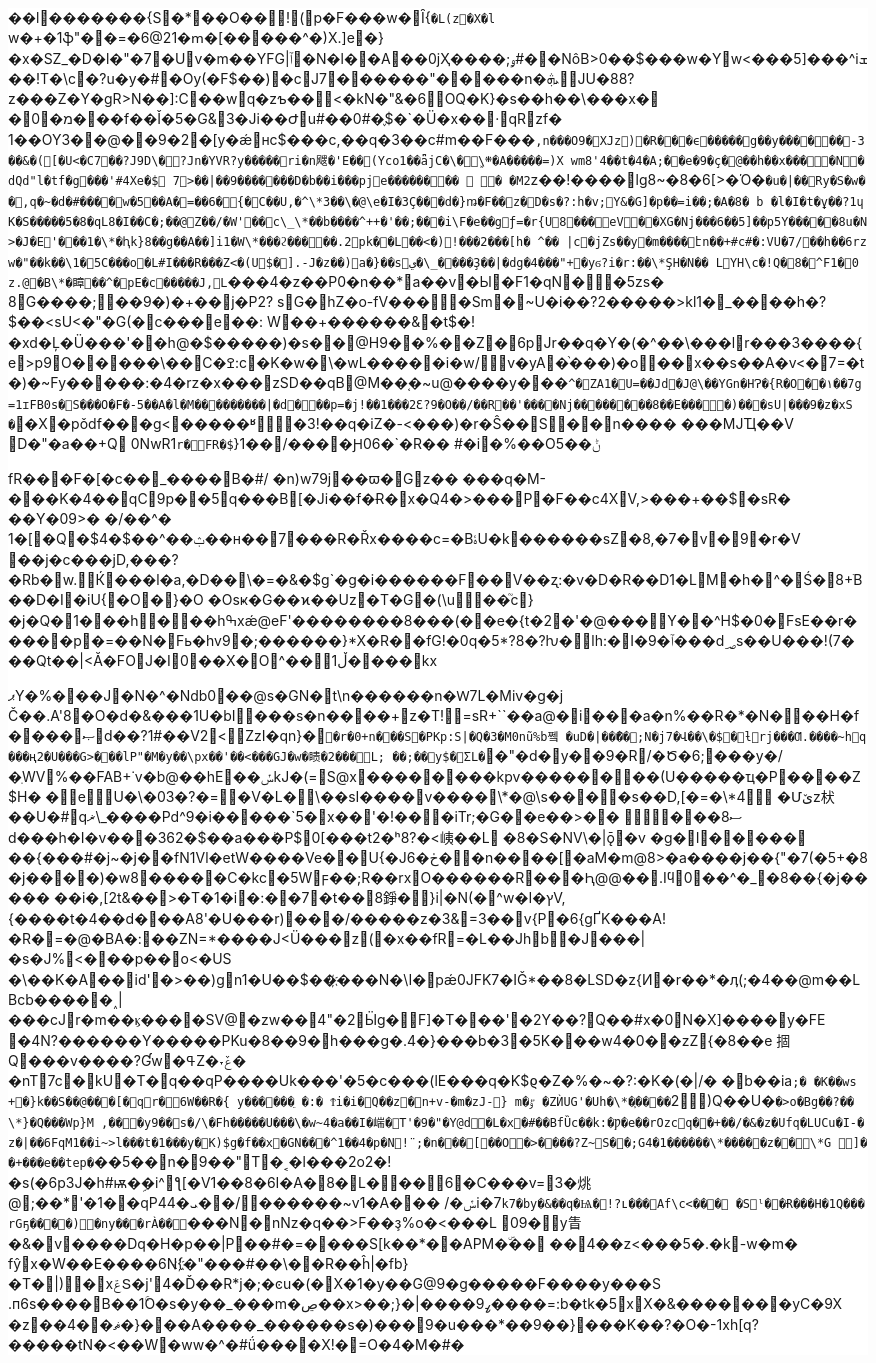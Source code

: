 ��l�������{S�\* ��O��!(p �F���w�Ȋ{`�L(z�X�l`w�+�1ֆ"�͹�=�6@21�ՠ�[�����^�)X.]e�}�x�SZ\_�D�l�"�7�Uv�m��YFG|ٱ�N�l��A��0jҲ����;ۅ#��NôB>0��$���w�Yw<���5]���^iܫ��!T�\c�?u�y�#�Ѹ(�F$��) �c׏J7���� ��"�����n�ܞJU�88?z���Z�Y�gR>N ��]:C��wq�zƅ��<�kN�"&�6OQ�K}�s��h��\���x�㎕�0 �מ���f��Ǐ�5�G&3�Ji��Ժu#��0#�֪$�`�Ü�x��·qRzf� 1��OY3��@��9�2�[y�ǽʜc$���c,��q�3��c#m��F���`,n���O9�XJz)�R���ϵ�����g��y������-3��&�([�U<�C7��?J9D\�?Jn�YVR?y�����ri�n飕�'E��(Yco1��ǟjC�\�\܍͓�A�����=)X wm8'4��t�4�A;��e�9�ҫ�@��h��x����N�dQd"l�tf�g���'#4Xe�$
7>��|��9�������D�b��i���pje��������

� �M2`z��!����lg8~�8�6[>�Ό�`�u�|��Ry�S�w��,q�~�d�#����w�5��A�=��6�{�׭C��U,�^\*3��\�@\e�I�3Ҫ���d�}ꬺ�F��z�D�s�?:h�v;Y&�G]�p��=i��;�A�8�
b
�l�I�t�ұ��?1ɥK�S�����5�8�qL8�I��C�;��@Z��/�W'��c\_\*��b����^++�'��;���i\F�e��gƒ=�r{U8���eV��XG�Nj���6��5]��p5Y�����8u�N>�J�E'���1�\*�ԧk}8��g��A��]i1�W\*���ϩ�����.2pk��L��<�)!���2���[h� ^�� |c�jZs��y�m����էn��+#c#�:VU�7/��h��6rzw�"��k��\1�5C���o�L#I���R���Z<�(U$�].-J�z��)a�}��sي�\_����Ҙ��|�dg�4���"+�yϭ?i�r:��\*ŞH�N��
LYH\c�!Q�8�^F1�0z.@�B\*�瞕��^�pE�c�����J,L`���4�z��P0�n��\*a��v�Ы�F1�qN��5zs�
8G����;��9�)�+��j�P2?
sG�׾hZ �o-fV���󯨧\�Sm�~U�i��?2�����>kl1�\_����h�?$��<sU<�"�G( �c���e��:
W��+���� ��&�t$�!�xd�Ļ�Ü���'��h@�$�����)�s�\�@H9��%��Z�6pJr��q�Y�(�^��\���lr���3����{e>p9O��֐���\��C�ߐ:c�K�w�\�wL�����i�w/v�yA�֨���)�o��x��s��A�v<�7=�t�)�~Fy�����:�4�rz�x���zSD��qB@M��֚�~u@����y���`^�ZA1� U=��Jd�J@\��YGn�HɁ�{R�O��۱��7 g=1ɪFB0s�S���O�F�-5��A�l�M���������|�d���p=�j!��1���2Ɛ?9�O��/��R��'����Nj��������8��E����)���sU|���9�z�xS�`�X�pǒdf���g<�����ʶ�3!��q�iZ�-<���)�r�Ŝ��S��n����
���M JҴ��V D�"�a��+Q
0NwR1`r�֋FR�$`}1��/����Ԩ06�`�R�� #�i�%��Oݨ��5
 
 fR���F�[�c��\_����B�#/ �n)w79  j��ϖ� Gz�� ���q�M-���K�4��qC9p��5q���B\[�Ji��f�Ɍ�x�Q4�>���P�F��c4XV,>� ��+��$�sR� ��Y�09>� �/��^� 1�[�Q�$ݑ��^��$�4��ʜ�� 7���R�Řx����c=�BۂU�k������sZ�8,�7�v�9�r�V ��j� c���jD,���?�Rb�w.Ќ���l�a,�D��\�=�&�$g`�g�i������F��V��ʐ:�v�D�R��D1�LM�h�^�Ś�8+ׁB��D�I�iU{�O�}�O �Osҝ�G��ϰ��Uz�T�G�(\u❬��֘c}�j�Q�1���h���hߒxǽ@eF'��������8���(��e�{t�2�'�@���Y��^H$�0�FsE��r�����p�=��N�Fь�hv9�;������}\*X�R��fG!�0q�5\*?8�?ƕ�޶lh:�I�ٱ�9���d؃s��U���!(7�
��Qt��|< Ӑ�FOJ�I0��X�Ο^��ڵ1����kx
 
 ޕY�%���J�N�^�Ndb0��@s�GN�t\n������n�Ԝ7L�Miv�g�j Č��.A'8�O�d�& ���1U�bI���s�n����+z�T!=sR+``��a@�i���a�n%��R� \*�N���H�f����ޞd��?1#��V2<ZzI�qn}�`� r �0+n���S�PKp:S|�Q�3�M0nũ%b쪀 �uD�|��ޫ��;N�j7�Վ��\�$�ƚrj���Ƣ.����~hq���ң2�U���G>���lP"�M�y��\px��'��<���GJ�ԝ�瞆�2���L;
��;��y$�ƩL�`�"�d�y��9�R/�Ծ�6;���y�/�ֽWV%��FAB+˙ v�b@��hE��ݽkJ� (=S@x��� �����kpv��������(U�����ҵ�P��� �Z$H�
�⮡eU�\�03�?�=�V�L�\��sI����v����\*�@\s����s��D,[ �=�\*4 �Մێz枤��U�#qޜ\_����P d^9�i�����`5�x��'�!���iTr;�G��e��>�� ���ސ8 d���h�I�v���362�$��a��݃�P$0[���t2�ʰ8?�<峓��L �8�S�NV\�|ǭ�v � g�I����� ��{���#�j~�j��fN1Vl�etW����Ve��U{�Jڂ�6��n����[�aM�m@8>�a����j��{"�7 (�5+�8�j����)�w8�����C�kc�5Wϝ��;R��rxO������R���Ԧ@@ ��.Iϥ0��^�\_�8��{�j����� ��i�,[2t&��>�T�1�i�:��7�t��8錚�}i|�N(�^w�I�ץV,{����t�4��d���A8'�U���r)���/�����z�3&=3��v{P�6{gҐK���A!�R�=�@�BA�:��ZN=\*����J<Ü���\z(�x��fR=�L�� Jhb\�J\���|�s�J%<���p��o<�US �\��K�A��id'�>��)gn1�U��$��҉���N�\I�pǽ0JFK7�IǦ\*��8�LSD�z{И�r��\*�ӆ(;�4��@m��LBcb�����˰|���cJr�m��ⳤ����SV@�zw��4"�2Ӹg�F]�T���'�2Y��?Q��#x�0N�X]����y�FE �4N?������Y�����PKu�8��9�h���g�.4�}���b�3�5K���w4�0��zZ{�8��e 㧽Q���v����?Ɠw�ߟZ�˕ݞ�
�nT7c�kU �T�q��qP����Uk���'�5�c���(lE���q�Ƙ$ϱ�Z�%�~�?:�K�(�|/�
�b��ia`;�
�K��ws+�}k��S��@���[�qr�6W��R�{
y������ֵ �:� Ϯi�i�Q�� z�n+v-�m�zJ-} m�ٷ
�ZЍUG'�Uh�\*�֧����`2)Q��U�`�>o�Bg��?��\*}�Q���Wp}M ,���y9��s�/\�Fh�����U���\�w~4�a��I�㟨�T'�9�"�Y@d�L�x�#��BfȔc��k:�Ƿ�e��rOzc޶q��+��/�&�z�Ufq�LUCu�I-�z�|��6FqM1��i ~>l���t�1���y�K)$g�f��x�GN���^1��4�p �N޵!¨;�n���[��O�>����?Z~S��;G4�1������\*�����z��\*G
]��+���e��tep�`��5��n�9��"T�˱�l���2o2�!�s(�6p3J�h#ѭ�ܹ�i^\ƪ[�V1��8�6I�A�8�L���6�C���v=3�烑@;��\*'�1��qP4ܝ�4��/������~v1�A��� /�ݽi�7`k7�by�&�� q�Ѩ�!?ʟ���Af\c<��� �Sˡ��Ɍ���H�1Q���rGҕ����)޵�ny���rÀ��`���N�݅nNz�q��>F��ҙ%o�<���L
09�y眚�&�v����Dq�H�p�� |P��#�=����S[k��\*��APM�ۜ�� ��4��z<���5�.�k-w�m�
fŷx�W��E����6N{҉�"���#��\��R��ĥ|�fb}�T�|\)�xݝՏ�j'4�Ď��R\*j�;�ͼu�(�X�1�y��G@9�g����� F����y���S .п6s����B��1ۚO�s�y��\_���m�ڝ��x>��;}�|����ߨ9����=:b�tk�5\xX�&�������yC�9X\
�z��4��ޘ�}���A����\_������s�)���9�u� ��\*��9��}⫷���K��?�O�-1xh[q?�����tN�<��W�ww�^�#ǘ����X!�=O�4�M�#�
